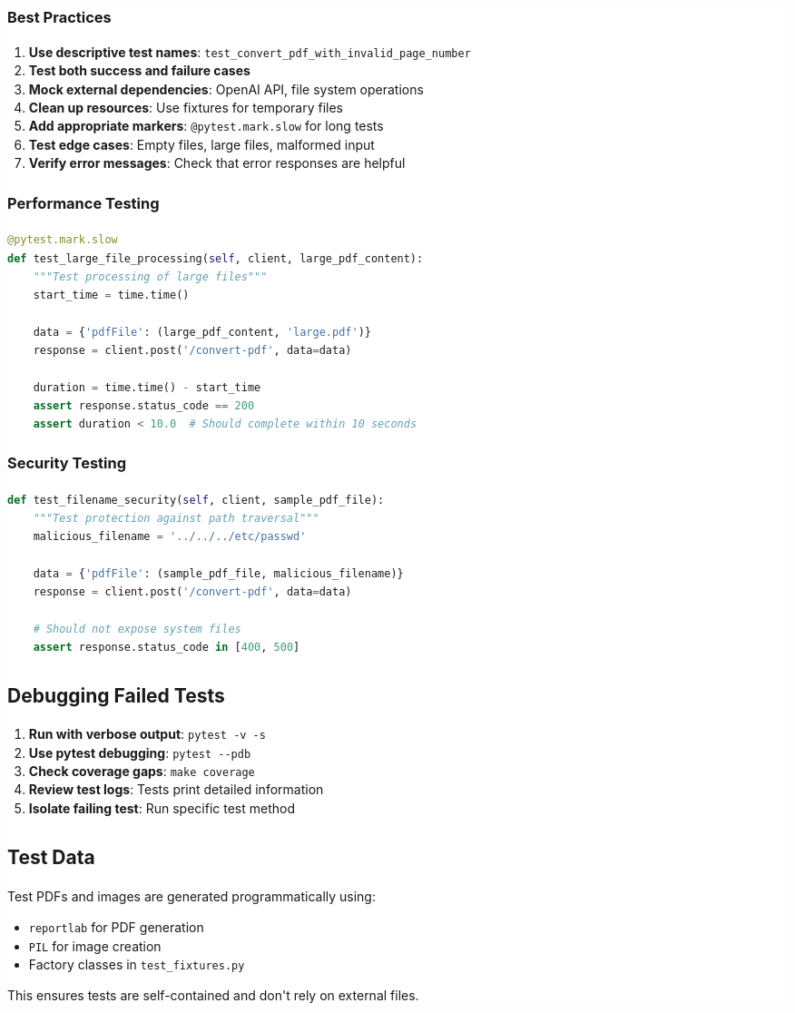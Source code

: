 ### Best Practices

1. **Use descriptive test names**: `test_convert_pdf_with_invalid_page_number`
2. **Test both success and failure cases**
3. **Mock external dependencies**: OpenAI API, file system operations
4. **Clean up resources**: Use fixtures for temporary files
5. **Add appropriate markers**: `@pytest.mark.slow` for long tests
6. **Test edge cases**: Empty files, large files, malformed input
7. **Verify error messages**: Check that error responses are helpful

### Performance Testing

```python
@pytest.mark.slow
def test_large_file_processing(self, client, large_pdf_content):
    """Test processing of large files"""
    start_time = time.time()
    
    data = {'pdfFile': (large_pdf_content, 'large.pdf')}
    response = client.post('/convert-pdf', data=data)
    
    duration = time.time() - start_time
    assert response.status_code == 200
    assert duration < 10.0  # Should complete within 10 seconds
```

### Security Testing

```python
def test_filename_security(self, client, sample_pdf_file):
    """Test protection against path traversal"""
    malicious_filename = '../../../etc/passwd'
    
    data = {'pdfFile': (sample_pdf_file, malicious_filename)}
    response = client.post('/convert-pdf', data=data)
    
    # Should not expose system files
    assert response.status_code in [400, 500]
```

## Debugging Failed Tests

1. **Run with verbose output**: `pytest -v -s`
2. **Use pytest debugging**: `pytest --pdb`
3. **Check coverage gaps**: `make coverage`
4. **Review test logs**: Tests print detailed information
5. **Isolate failing test**: Run specific test method

## Test Data

Test PDFs and images are generated programmatically using:
- `reportlab` for PDF generation
- `PIL` for image creation
- Factory classes in `test_fixtures.py`

This ensures tests are self-contained and don't rely on external files.